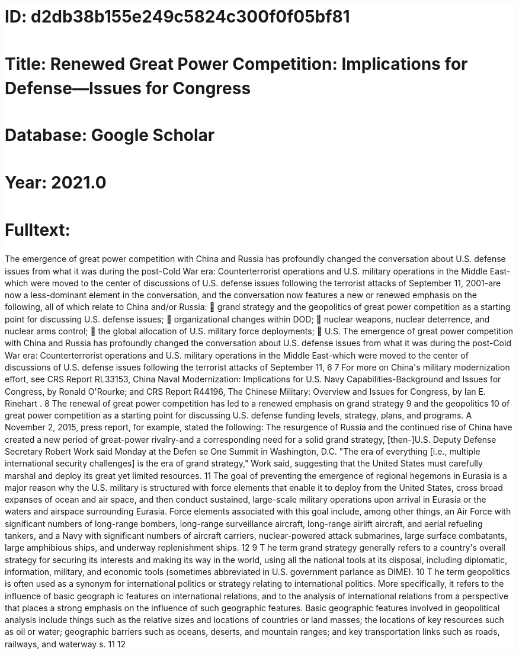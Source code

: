 # ID: d2db38b155e249c5824c300f0f05bf81
# Title: Renewed Great Power Competition: Implications for Defense—Issues for Congress
# Database: Google Scholar
# Year: 2021.0
# Fulltext:
The emergence of great power competition with China and Russia has profoundly changed the conversation about U.S. defense issues from what it was during the post-Cold War era: Counterterrorist operations and U.S. military operations in the Middle East-which were moved to the center of discussions of U.S. defense issues following the terrorist attacks of September 11, 2001-are now a less-dominant element in the conversation, and the conversation now features a new or renewed emphasis on the following, all of which relate to China and/or Russia:
 grand strategy and the geopolitics of great power competition as a starting point for discussing U.S. defense issues;  organizational changes within DOD;  nuclear weapons, nuclear deterrence, and nuclear arms control;  the global allocation of U.S. military force deployments;  U.S.
The emergence of great power competition with China and Russia has profoundly changed the conversation about U.S. defense issues from what it was during the post-Cold War era: Counterterrorist operations and U.S. military operations in the Middle East-which were moved to the center of discussions of U.S. defense issues following the terrorist attacks of 
September 11,
6
7
For more on China's military modernization effort, see CRS Report RL33153, China Naval Modernization: Implications for U.S. Navy Capabilities-Background and Issues for Congress, by Ronald O'Rourke; and CRS Report R44196, The Chinese Military: Overview and Issues for Congress, by Ian E. Rinehart . 
8
The renewal of great power competition has led to a renewed emphasis on grand strategy 9 and the geopolitics 10 of great power competition as a starting point for discussing U.S. defense funding levels, strategy, plans, and programs. A November 2, 2015, press report, for example, stated the following:
The resurgence of Russia and the continued rise of China have created a new period of great-power rivalry-and a corresponding need for a solid grand strategy, [then-]U.S. Deputy Defense Secretary Robert Work said Monday at the Defen se One Summit in Washington, D.C. "The era of everything [i.e., multiple international security challenges] is the era of grand strategy," Work said, suggesting that the United States must carefully marshal and deploy its great yet limited resources. 
11
The goal of preventing the emergence of regional hegemons in Eurasia is a major reason why the U.S. military is structured with force elements that enable it to deploy from the United States, cross broad expanses of ocean and air space, and then conduct sustained, large-scale military operations upon arrival in Eurasia or the waters and airspace surrounding Eurasia. Force elements associated with this goal include, among other things, an Air Force with significant numbers of long-range bombers, long-range surveillance aircraft, long-range airlift aircraft, and aerial refueling tankers, and a Navy with significant numbers of aircraft carriers, nuclear-powered attack submarines, large surface combatants, large amphibious ships, and underway replenishment ships. 12 9 T he term grand strategy generally refers to a country's overall strategy for securing its interests and making its way in the world, using all the national tools at its disposal, including diplomatic, information, military, and economic tools (sometimes abbreviated in U.S. government parlance as DIME). 10 T he term geopolitics is often used as a synonym for international politics or strategy relating to international politics. More specifically, it refers to the influence of basic geograph ic features on international relations, and to the analysis of international relations from a perspective that places a strong emphasis on the influence of such geographic features. Basic geographic features involved in geopolitical analysis include things such as the relative sizes and locations of countries or land masses; the locations of key resources such as oil or water; geographic barriers such as oceans, deserts, and mountain ranges; and key transportation links such as roads, railways, and waterway s. 
11
12
